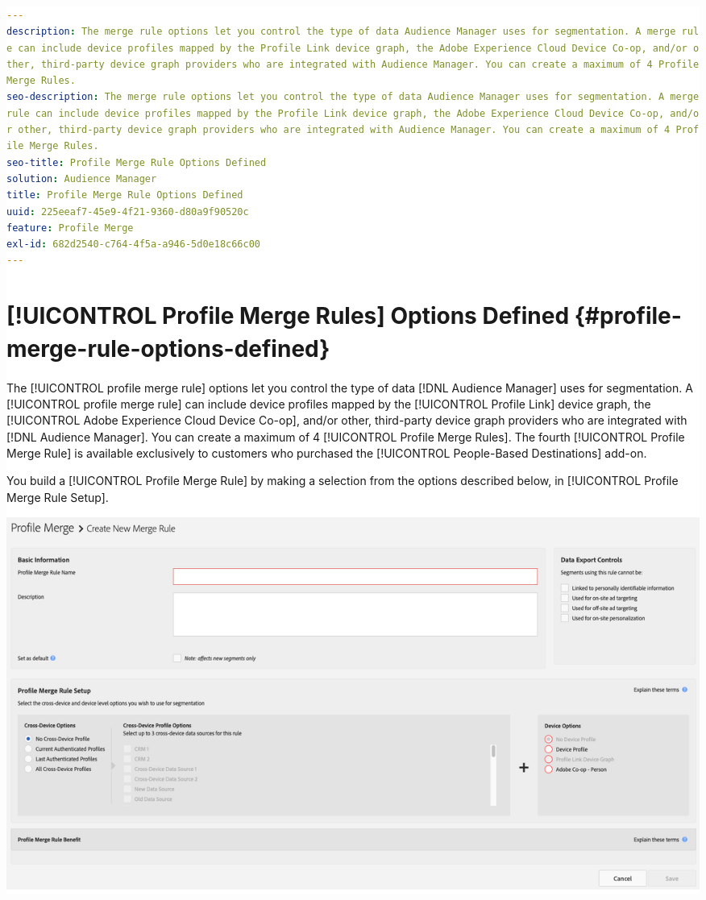 ```yaml
---
description: The merge rule options let you control the type of data Audience Manager uses for segmentation. A merge rule can include device profiles mapped by the Profile Link device graph, the Adobe Experience Cloud Device Co-op, and/or other, third-party device graph providers who are integrated with Audience Manager. You can create a maximum of 4 Profile Merge Rules.
seo-description: The merge rule options let you control the type of data Audience Manager uses for segmentation. A merge rule can include device profiles mapped by the Profile Link device graph, the Adobe Experience Cloud Device Co-op, and/or other, third-party device graph providers who are integrated with Audience Manager. You can create a maximum of 4 Profile Merge Rules.
seo-title: Profile Merge Rule Options Defined
solution: Audience Manager
title: Profile Merge Rule Options Defined
uuid: 225eeaf7-45e9-4f21-9360-d80a9f90520c
feature: Profile Merge
exl-id: 682d2540-c764-4f5a-a946-5d0e18c66c00
---
```

# [!UICONTROL Profile Merge Rules] Options Defined {#profile-merge-rule-options-defined}

The [!UICONTROL profile merge rule] options let you control the type of data [!DNL Audience Manager] uses for segmentation. A [!UICONTROL profile merge rule] can include device profiles mapped by the [!UICONTROL Profile Link] device graph, the [!UICONTROL Adobe Experience Cloud Device Co-op], and/or other, third-party device graph providers who are integrated with [!DNL Audience Manager]. You can create a maximum of 4 [!UICONTROL Profile Merge Rules]. The fourth [!UICONTROL Profile Merge Rule] is available exclusively to customers who purchased the [!UICONTROL People-Based Destinations] add-on.

You build a [!UICONTROL Profile Merge Rule] by making a selection from the options described below, in [!UICONTROL Profile Merge Rule Setup].

![profile-merge-rule-setup](assets/profile-merge-rule-setup.png)
